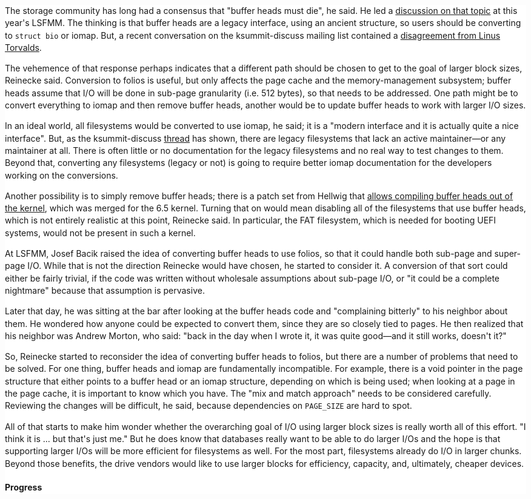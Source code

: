 The storage community has long had a consensus that "buffer heads must die", he said. He led a [discussion on that topic](/Articles/931809/) at this year's LSFMM. The thinking is that buffer heads are a legacy interface, using an ancient structure, so users should be converting to `struct bio` or iomap. But, a recent conversation on the ksummit-discuss mailing list contained a [disagreement from Linus Torvalds](/ml/ksummit-discuss/CAHk-=wg=xY6id92yS3=B59UfKmTmOgq+NNv+cqCMZ1Yr=FwR9A@mail.gmail.com/). 

The vehemence of that response perhaps indicates that a different path should be chosen to get to the goal of larger block sizes, Reinecke said. Conversion to folios is useful, but only affects the page cache and the memory-management subsystem; buffer heads assume that I/O will be done in sub-page granularity (i.e. 512 bytes), so that needs to be addressed. One path might be to convert everything to iomap and then remove buffer heads, another would be to update buffer heads to work with larger I/O sizes. 

In an ideal world, all filesystems would be converted to use iomap, he said; it is a "modern interface and it is actually quite a nice interface". But, as the ksummit-discuss [thread](/ml/ksummit-discuss/ZO9NK0FchtYjOuIH@infradead.org/) has shown, there are legacy filesystems that lack an active maintainer—or any maintainer at all. There is often little or no documentation for the legacy filesystems and no real way to test changes to them. Beyond that, converting any filesystems (legacy or not) is going to require better iomap documentation for the developers working on the conversions. 

Another possibility is to simply remove buffer heads; there is a patch set from Hellwig that [allows compiling buffer heads out of the kernel](/Articles/930173/), which was merged for the 6.5 kernel. Turning that on would mean disabling all of the filesystems that use buffer heads, which is not entirely realistic at this point, Reinecke said. In particular, the FAT filesystem, which is needed for booting UEFI systems, would not be present in such a kernel. 

At LSFMM, Josef Bacik raised the idea of converting buffer heads to use folios, so that it could handle both sub-page and super-page I/O. While that is not the direction Reinecke would have chosen, he started to consider it. A conversion of that sort could either be fairly trivial, if the code was written without wholesale assumptions about sub-page I/O, or "it could be a complete nightmare" because that assumption is pervasive. 

Later that day, he was sitting at the bar after looking at the buffer heads code and "complaining bitterly" to his neighbor about them. He wondered how anyone could be expected to convert them, since they are so closely tied to pages. He then realized that his neighbor was Andrew Morton, who said: "back in the day when I wrote it, it was quite good—and it still works, doesn't it?" 

So, Reinecke started to reconsider the idea of converting buffer heads to folios, but there are a number of problems that need to be solved. For one thing, buffer heads and iomap are fundamentally incompatible. For example, there is a void pointer in the page structure that either points to a buffer head or an iomap structure, depending on which is being used; when looking at a page in the page cache, it is important to know which you have. The "mix and match approach" needs to be considered carefully. Reviewing the changes will be difficult, he said, because dependencies on `PAGE_SIZE` are hard to spot. 

All of that starts to make him wonder whether the overarching goal of I/O using larger block sizes is really worth all of this effort. "I think it is ... but that's just me." But he does know that databases really want to be able to do larger I/Os and the hope is that supporting larger I/Os will be more efficient for filesystems as well. For the most part, filesystems already do I/O in larger chunks. Beyond those benefits, the drive vendors would like to use larger blocks for efficiency, capacity, and, ultimately, cheaper devices. 

#### Progress
